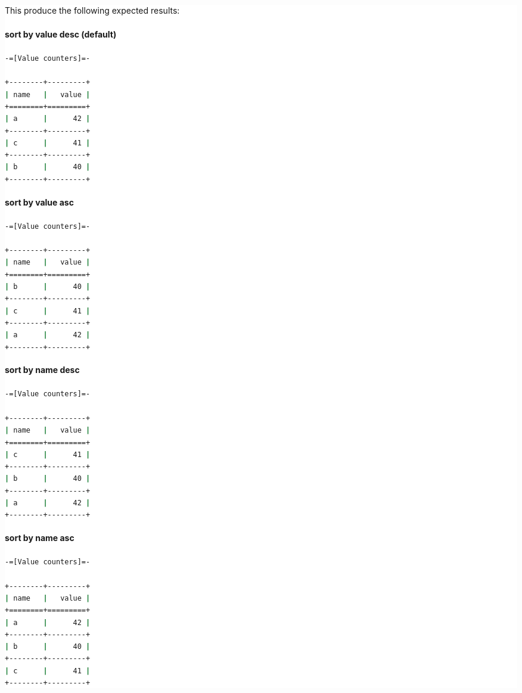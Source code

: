 This produce the following expected results:

#### sort by value desc (default)

```bash
-=[Value counters]=-

+--------+---------+
| name   |   value |
+========+=========+
| a      |      42 |
+--------+---------+
| c      |      41 |
+--------+---------+
| b      |      40 |
+--------+---------+
```

#### sort by value asc

```bash
-=[Value counters]=-

+--------+---------+
| name   |   value |
+========+=========+
| b      |      40 |
+--------+---------+
| c      |      41 |
+--------+---------+
| a      |      42 |
+--------+---------+
```

#### sort by name desc

```bash
-=[Value counters]=-

+--------+---------+
| name   |   value |
+========+=========+
| c      |      41 |
+--------+---------+
| b      |      40 |
+--------+---------+
| a      |      42 |
+--------+---------+
```

#### sort by name asc

```bash
-=[Value counters]=-

+--------+---------+
| name   |   value |
+========+=========+
| a      |      42 |
+--------+---------+
| b      |      40 |
+--------+---------+
| c      |      41 |
+--------+---------+
```
